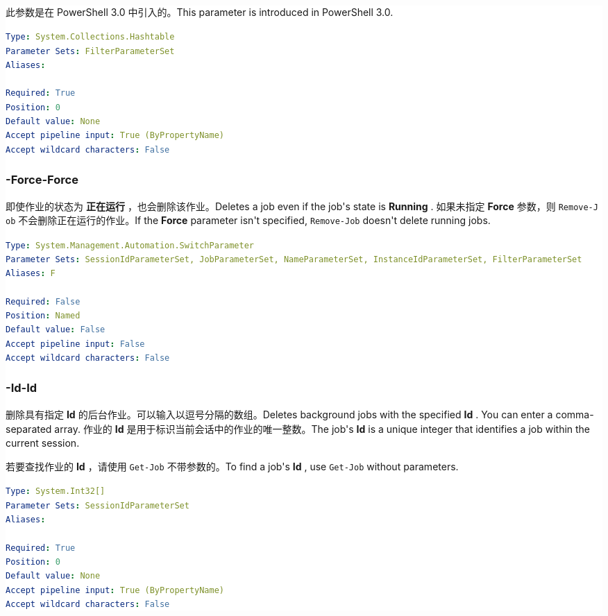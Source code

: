 <span data-ttu-id="10ed4-182">此参数是在 PowerShell 3.0 中引入的。</span><span class="sxs-lookup"><span data-stu-id="10ed4-182">This parameter is introduced in PowerShell 3.0.</span></span>

```yaml
Type: System.Collections.Hashtable
Parameter Sets: FilterParameterSet
Aliases:

Required: True
Position: 0
Default value: None
Accept pipeline input: True (ByPropertyName)
Accept wildcard characters: False
```

### <span data-ttu-id="10ed4-183">-Force</span><span class="sxs-lookup"><span data-stu-id="10ed4-183">-Force</span></span>

<span data-ttu-id="10ed4-184">即使作业的状态为 **正在运行** ，也会删除该作业。</span><span class="sxs-lookup"><span data-stu-id="10ed4-184">Deletes a job even if the job's state is **Running** .</span></span> <span data-ttu-id="10ed4-185">如果未指定 **Force** 参数，则 `Remove-Job` 不会删除正在运行的作业。</span><span class="sxs-lookup"><span data-stu-id="10ed4-185">If the **Force** parameter isn't specified, `Remove-Job` doesn't delete running jobs.</span></span>

```yaml
Type: System.Management.Automation.SwitchParameter
Parameter Sets: SessionIdParameterSet, JobParameterSet, NameParameterSet, InstanceIdParameterSet, FilterParameterSet
Aliases: F

Required: False
Position: Named
Default value: False
Accept pipeline input: False
Accept wildcard characters: False
```

### <span data-ttu-id="10ed4-186">-Id</span><span class="sxs-lookup"><span data-stu-id="10ed4-186">-Id</span></span>

<span data-ttu-id="10ed4-187">删除具有指定 **Id** 的后台作业。可以输入以逗号分隔的数组。</span><span class="sxs-lookup"><span data-stu-id="10ed4-187">Deletes background jobs with the specified **Id** . You can enter a comma-separated array.</span></span> <span data-ttu-id="10ed4-188">作业的 **Id** 是用于标识当前会话中的作业的唯一整数。</span><span class="sxs-lookup"><span data-stu-id="10ed4-188">The job's **Id** is a unique integer that identifies a job within the current session.</span></span>

<span data-ttu-id="10ed4-189">若要查找作业的 **Id** ，请使用 `Get-Job` 不带参数的。</span><span class="sxs-lookup"><span data-stu-id="10ed4-189">To find a job's **Id** , use `Get-Job` without parameters.</span></span>

```yaml
Type: System.Int32[]
Parameter Sets: SessionIdParameterSet
Aliases:

Required: True
Position: 0
Default value: None
Accept pipeline input: True (ByPropertyName)
Accept wildcard characters: False
```
